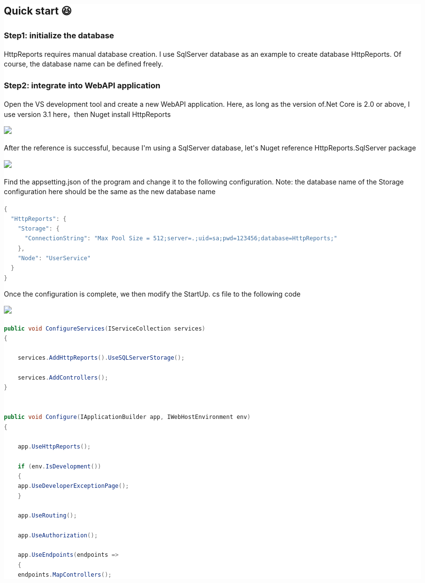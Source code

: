 ## Quick start  😆 
 
### Step1: initialize the database

HttpReports requires manual database creation. I use SqlServer database as an example to create database HttpReports. Of course, the database name can be defined freely.

### Step2: integrate into WebAPI application
Open the VS development tool and create a new WebAPI application. Here, as long as the version of.Net Core is 2.0 or above, I use version 3.1 here，then Nuget install HttpReports

![](https://lee-1259586045.cos.ap-shanghai.myqcloud.com/useHttpReports.png)

After the reference is successful, because I'm using a SqlServer database, let's Nuget reference HttpReports.SqlServer package

![](https://lee-1259586045.cos.ap-shanghai.myqcloud.com/useSqlServer.png)

Find the appsetting.json of the program and change it to the following configuration. Note: the database name of the Storage configuration here should be the same as the new database name


```csharp
{
  "HttpReports": {
    "Storage": { 
      "ConnectionString": "Max Pool Size = 512;server=.;uid=sa;pwd=123456;database=HttpReports;" 
    },
    "Node": "UserService"
  } 
} 

```

Once the configuration is complete, we then modify the StartUp. cs file to the following code

![](https://lee-1259586045.cos.ap-shanghai.myqcloud.com/startup.png)

```csharp
public void ConfigureServices(IServiceCollection services)
{
	 
	services.AddHttpReports().UseSQLServerStorage();

	services.AddControllers();
}

 
public void Configure(IApplicationBuilder app, IWebHostEnvironment env)
{
	 
	app.UseHttpReports();

	if (env.IsDevelopment())
	{
	app.UseDeveloperExceptionPage();
	}

	app.UseRouting();

	app.UseAuthorization();

	app.UseEndpoints(endpoints =>
	{
	endpoints.MapControllers();
```